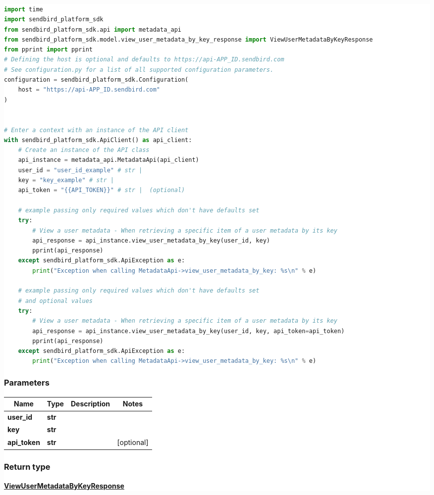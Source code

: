 ```python
import time
import sendbird_platform_sdk
from sendbird_platform_sdk.api import metadata_api
from sendbird_platform_sdk.model.view_user_metadata_by_key_response import ViewUserMetadataByKeyResponse
from pprint import pprint
# Defining the host is optional and defaults to https://api-APP_ID.sendbird.com
# See configuration.py for a list of all supported configuration parameters.
configuration = sendbird_platform_sdk.Configuration(
    host = "https://api-APP_ID.sendbird.com"
)


# Enter a context with an instance of the API client
with sendbird_platform_sdk.ApiClient() as api_client:
    # Create an instance of the API class
    api_instance = metadata_api.MetadataApi(api_client)
    user_id = "user_id_example" # str | 
    key = "key_example" # str | 
    api_token = "{{API_TOKEN}}" # str |  (optional)

    # example passing only required values which don't have defaults set
    try:
        # View a user metadata - When retrieving a specific item of a user metadata by its key
        api_response = api_instance.view_user_metadata_by_key(user_id, key)
        pprint(api_response)
    except sendbird_platform_sdk.ApiException as e:
        print("Exception when calling MetadataApi->view_user_metadata_by_key: %s\n" % e)

    # example passing only required values which don't have defaults set
    # and optional values
    try:
        # View a user metadata - When retrieving a specific item of a user metadata by its key
        api_response = api_instance.view_user_metadata_by_key(user_id, key, api_token=api_token)
        pprint(api_response)
    except sendbird_platform_sdk.ApiException as e:
        print("Exception when calling MetadataApi->view_user_metadata_by_key: %s\n" % e)
```


### Parameters

Name | Type | Description  | Notes
------------- | ------------- | ------------- | -------------
 **user_id** | **str**|  |
 **key** | **str**|  |
 **api_token** | **str**|  | [optional]

### Return type

[**ViewUserMetadataByKeyResponse**](ViewUserMetadataByKeyResponse.md)
